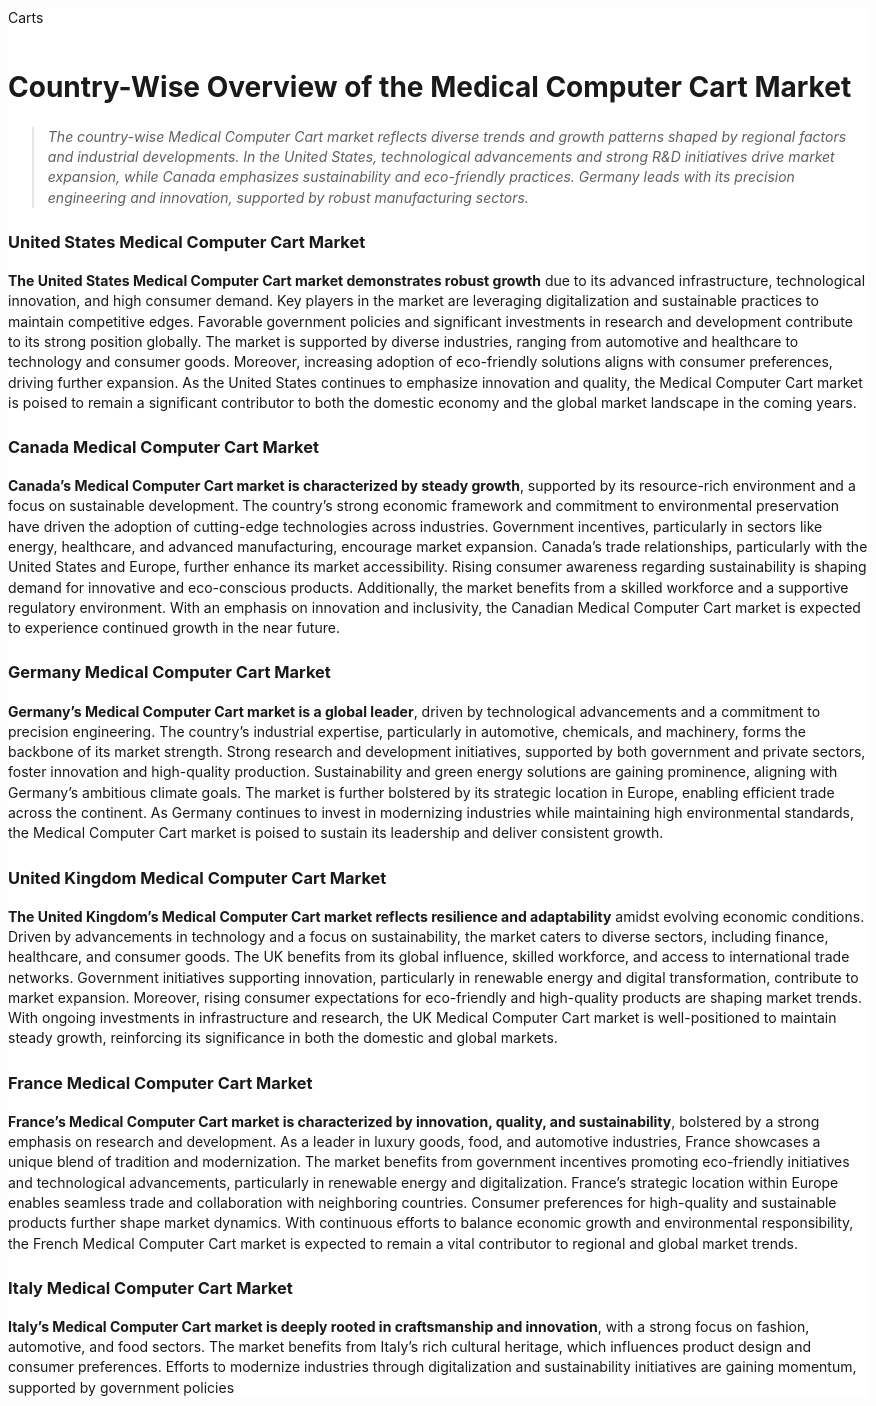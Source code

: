 Carts</li></ul><h1><span class="">Country-Wise Overview of the Medical Computer Cart Market<br /></span></h1><blockquote><p><em><span class="">The country-wise Medical Computer Cart market reflects diverse trends and growth patterns shaped by regional factors and industrial developments. In the United States, technological advancements and strong R&amp;D initiatives drive market expansion, while Canada emphasizes sustainability and eco-friendly practices. Germany leads with its precision engineering and innovation, supported by robust manufacturing sectors.</span></em></p></blockquote><h3><strong>United States Medical Computer Cart Market</strong></h3><p><strong>The United States Medical Computer Cart market demonstrates robust growth</strong> due to its advanced infrastructure, technological innovation, and high consumer demand. Key players in the market are leveraging digitalization and sustainable practices to maintain competitive edges. Favorable government policies and significant investments in research and development contribute to its strong position globally. The market is supported by diverse industries, ranging from automotive and healthcare to technology and consumer goods. Moreover, increasing adoption of eco-friendly solutions aligns with consumer preferences, driving further expansion. As the United States continues to emphasize innovation and quality, the Medical Computer Cart market is poised to remain a significant contributor to both the domestic economy and the global market landscape in the coming years.</p><h3><strong>Canada Medical Computer Cart Market</strong></h3><p><strong>Canada&rsquo;s Medical Computer Cart market is characterized by steady growth</strong>, supported by its resource-rich environment and a focus on sustainable development. The country&rsquo;s strong economic framework and commitment to environmental preservation have driven the adoption of cutting-edge technologies across industries. Government incentives, particularly in sectors like energy, healthcare, and advanced manufacturing, encourage market expansion. Canada&rsquo;s trade relationships, particularly with the United States and Europe, further enhance its market accessibility. Rising consumer awareness regarding sustainability is shaping demand for innovative and eco-conscious products. Additionally, the market benefits from a skilled workforce and a supportive regulatory environment. With an emphasis on innovation and inclusivity, the Canadian Medical Computer Cart market is expected to experience continued growth in the near future.</p><h3><strong>Germany Medical Computer Cart Market</strong></h3><p><strong>Germany&rsquo;s Medical Computer Cart market is a global leader</strong>, driven by technological advancements and a commitment to precision engineering. The country&rsquo;s industrial expertise, particularly in automotive, chemicals, and machinery, forms the backbone of its market strength. Strong research and development initiatives, supported by both government and private sectors, foster innovation and high-quality production. Sustainability and green energy solutions are gaining prominence, aligning with Germany&rsquo;s ambitious climate goals. The market is further bolstered by its strategic location in Europe, enabling efficient trade across the continent. As Germany continues to invest in modernizing industries while maintaining high environmental standards, the Medical Computer Cart market is poised to sustain its leadership and deliver consistent growth.</p><h3><strong>United Kingdom Medical Computer Cart Market</strong></h3><p><strong>The United Kingdom&rsquo;s Medical Computer Cart market reflects resilience and adaptability</strong> amidst evolving economic conditions. Driven by advancements in technology and a focus on sustainability, the market caters to diverse sectors, including finance, healthcare, and consumer goods. The UK benefits from its global influence, skilled workforce, and access to international trade networks. Government initiatives supporting innovation, particularly in renewable energy and digital transformation, contribute to market expansion. Moreover, rising consumer expectations for eco-friendly and high-quality products are shaping market trends. With ongoing investments in infrastructure and research, the UK Medical Computer Cart market is well-positioned to maintain steady growth, reinforcing its significance in both the domestic and global markets.</p><h3><strong>France Medical Computer Cart Market</strong></h3><p><strong>France&rsquo;s Medical Computer Cart market is characterized by innovation, quality, and sustainability</strong>, bolstered by a strong emphasis on research and development. As a leader in luxury goods, food, and automotive industries, France showcases a unique blend of tradition and modernization. The market benefits from government incentives promoting eco-friendly initiatives and technological advancements, particularly in renewable energy and digitalization. France&rsquo;s strategic location within Europe enables seamless trade and collaboration with neighboring countries. Consumer preferences for high-quality and sustainable products further shape market dynamics. With continuous efforts to balance economic growth and environmental responsibility, the French Medical Computer Cart market is expected to remain a vital contributor to regional and global market trends.</p><h3><strong>Italy Medical Computer Cart Market</strong></h3><p><strong>Italy&rsquo;s Medical Computer Cart market is deeply rooted in craftsmanship and innovation</strong>, with a strong focus on fashion, automotive, and food sectors. The market benefits from Italy&rsquo;s rich cultural heritage, which influences product design and consumer preferences. Efforts to modernize industries through digitalization and sustainability initiatives are gaining momentum, supported by government policies